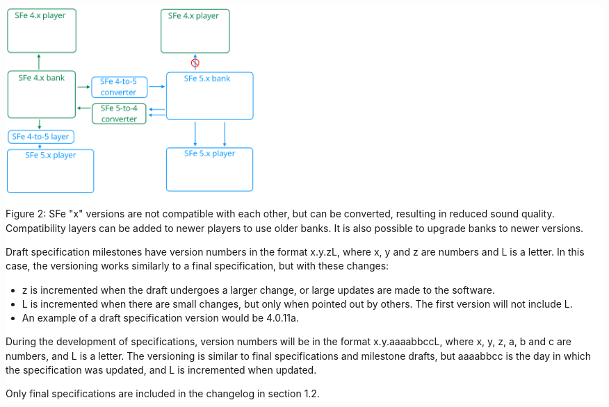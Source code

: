 <img title="Figure 2" src="figures/figure_2.png" alt="SFe 'x' versions are not compatible with each other, but can be converted, resulting in reduced sound quality. Compatibility layers can be added to newer players to use older banks. It is also possible to upgrade banks to newer versions." width="360">

Figure 2: SFe "x" versions are not compatible with each other, but can be converted, resulting in reduced sound quality. Compatibility layers can be added to newer players to use older banks. It is also possible to upgrade banks to newer versions.

Draft specification milestones have version numbers in the format x.y.zL, where x, y and z are numbers and L is a letter. In this case, the versioning works similarly to a final specification, but with these changes:

- z is incremented when the draft undergoes a larger change, or large updates are made to the software.
- L is incremented when there are small changes, but only when pointed out by others. The first version will not include L.
- An example of a draft specification version would be 4.0.11a.

During the development of specifications, version numbers will be in the format x.y.aaaabbccL, where x, y, z, a, b and c are numbers, and L is a letter. The versioning is similar to final specifications and milestone drafts, but aaaabbcc is the day in which the specification was updated, and L is incremented when updated.

Only final specifications are included in the changelog in section 1.2.
